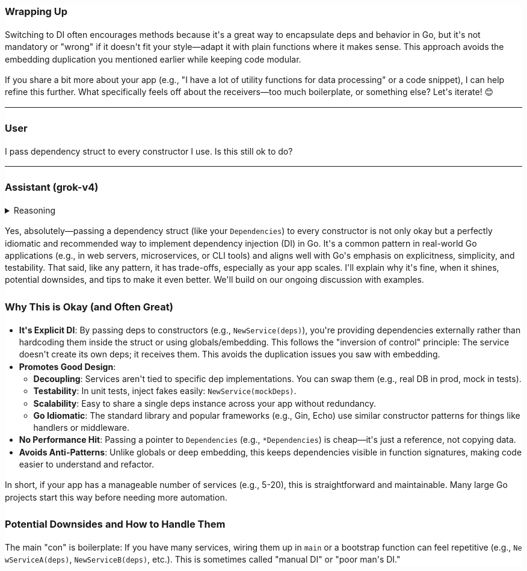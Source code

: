 ### Wrapping Up
Switching to DI often encourages methods because it's a great way to encapsulate deps and behavior in Go, but it's not mandatory or "wrong" if it doesn't fit your style—adapt it with plain functions where it makes sense. This approach avoids the embedding duplication you mentioned earlier while keeping code modular.

If you share a bit more about your app (e.g., "I have a lot of utility functions for data processing" or a code snippet), I can help refine this further. What specifically feels off about the receivers—too much boilerplate, or something else? Let's iterate! 😊


---

### User

I pass dependency struct to every constructor I use.
Is this still ok to do?


---

### Assistant (grok-v4)

<details><summary>Reasoning</summary></details>

Yes, absolutely—passing a dependency struct (like your `Dependencies`) to every constructor is not only okay but a perfectly idiomatic and recommended way to implement dependency injection (DI) in Go. It's a common pattern in real-world Go applications (e.g., in web servers, microservices, or CLI tools) and aligns well with Go's emphasis on explicitness, simplicity, and testability. That said, like any pattern, it has trade-offs, especially as your app scales. I'll explain why it's fine, when it shines, potential downsides, and tips to make it even better. We'll build on our ongoing discussion with examples.

### Why This is Okay (and Often Great)
- **It's Explicit DI**: By passing deps to constructors (e.g., `NewService(deps)`), you're providing dependencies externally rather than hardcoding them inside the struct or using globals/embedding. This follows the "inversion of control" principle: The service doesn't create its own deps; it receives them. This avoids the duplication issues you saw with embedding.
- **Promotes Good Design**:
  - **Decoupling**: Services aren't tied to specific dep implementations. You can swap them (e.g., real DB in prod, mock in tests).
  - **Testability**: In unit tests, inject fakes easily: `NewService(mockDeps)`.
  - **Scalability**: Easy to share a single deps instance across your app without redundancy.
  - **Go Idiomatic**: The standard library and popular frameworks (e.g., Gin, Echo) use similar constructor patterns for things like handlers or middleware.
- **No Performance Hit**: Passing a pointer to `Dependencies` (e.g., `*Dependencies`) is cheap—it's just a reference, not copying data.
- **Avoids Anti-Patterns**: Unlike globals or deep embedding, this keeps dependencies visible in function signatures, making code easier to understand and refactor.

In short, if your app has a manageable number of services (e.g., 5-20), this is straightforward and maintainable. Many large Go projects start this way before needing more automation.

### Potential Downsides and How to Handle Them
The main "con" is boilerplate: If you have many services, wiring them up in `main` or a bootstrap function can feel repetitive (e.g., `NewServiceA(deps)`, `NewServiceB(deps)`, etc.). This is sometimes called "manual DI" or "poor man's DI."
